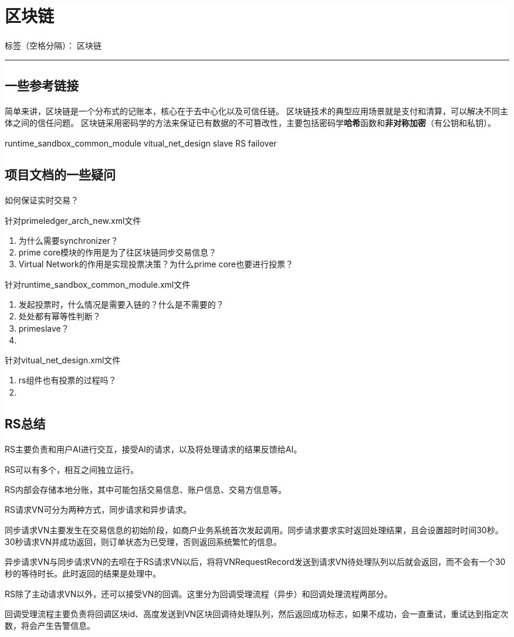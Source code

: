 ﻿# 区块链

标签（空格分隔）： 区块链

---

一些参考链接
------
简单来讲，区块链是一个分布式的记账本，核心在于去中心化以及可信任链。
区块链技术的典型应用场景就是支付和清算，可以解决不同主体之间的信任问题。
区块链采用密码学的方法来保证已有数据的不可篡改性，主要包括密码学**哈希**函数和**非对称加密**（有公钥和私钥）。





runtime_sandbox_common_module
vitual_net_design
slave
RS failover

项目文档的一些疑问
---------
如何保证实时交易？

针对primeledger_arch_new.xml文件
 1. 为什么需要synchronizer？
 2. prime core模块的作用是为了往区块链同步交易信息？
 3. Virtual Network的作用是实现投票决策？为什么prime core也要进行投票？

针对runtime_sandbox_common_module.xml文件

 1. 发起投票时，什么情况是需要入链的？什么是不需要的？
 2. 处处都有幂等性判断？
 3. primeslave？
 4. 
 

针对vitual_net_design.xml文件

 1. rs组件也有投票的过程吗？
 2. 

 

RS总结
--
RS主要负责和用户AI进行交互，接受AI的请求，以及将处理请求的结果反馈给AI。

RS可以有多个，相互之间独立运行。

RS内部会存储本地分账，其中可能包括交易信息、账户信息、交易方信息等。

RS请求VN可分为两种方式，同步请求和异步请求。

同步请求VN主要发生在交易信息的初始阶段，如商户业务系统首次发起调用。同步请求要求实时返回处理结果，且会设置超时时间30秒。30秒请求VN并成功返回，则订单状态为已受理，否则返回系统繁忙的信息。

异步请求VN与同步请求VN的去呗在于RS请求VN以后，将将VNRequestRecord发送到请求VN待处理队列以后就会返回，而不会有一个30秒的等待时长。此时返回的结果是处理中。

RS除了主动请求VN以外，还可以接受VN的回调。这里分为回调受理流程（异步）和回调处理流程两部分。
 
回调受理流程主要负责将回调区块id、高度发送到VN区块回调待处理队列，然后返回成功标志，如果不成功，会一直重试，重试达到指定次数，将会产生告警信息。

